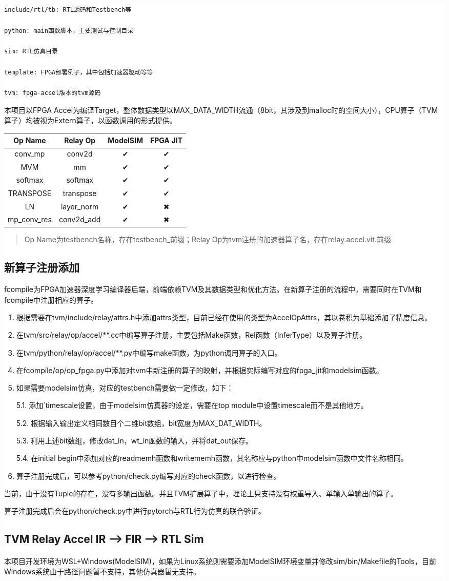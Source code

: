     include/rtl/tb: RTL源码和Testbench等
    
    python: main函数脚本，主要测试与控制目录
    
    sim: RTL仿真目录
    
    template: FPGA部署例子，其中包括加速器驱动等等
    
    tvm: fpga-accel版本的tvm源码

本项目以FPGA Accel为编译Target，整体数据类型以MAX_DATA_WIDTH流通（8bit，其涉及到malloc时的空间大小），CPU算子（TVM算子）均被视为Extern算子，以函数调用的形式提供。

|   Op Name   |  Relay Op  | ModelSIM | FPGA JIT |
|:-----------:|:----------:|:--------:|:--------:|
|   conv_mp   |   conv2d   | &#10004; | &#10004; |
|     MVM     |     mm     | &#10004; | &#10004; |
|   softmax   |   softmax  | &#10004; | &#10004; |
|  TRANSPOSE  |  transpose | &#10004; | &#10004; |
|     LN      | layer_norm | &#10004; | &#10006; |
| mp_conv_res | conv2d_add | &#10004; | &#10006; |

> Op Name为testbench名称，存在testbench_前缀；Relay Op为tvm注册的加速器算子名，存在relay.accel.vit.前缀

## 新算子注册添加

fcompile为FPGA加速器深度学习编译器后端，前端依赖TVM及其数据类型和优化方法。在新算子注册的流程中，需要同时在TVM和fcompile中注册相应的算子。

1. 根据需要在tvm/include/relay/attrs.h中添加attrs类型，目前已经在使用的类型为AccelOpAttrs，其以卷积为基础添加了精度信息。

2. 在tvm/src/relay/op/accel/**.cc中编写算子注册，主要包括Make函数，Rel函数（InferType）以及算子注册。

3. 在tvm/python/relay/op/accel/**.py中编写make函数，为python调用算子的入口。

4. 在fcompile/op/op_fpga.py中添加对tvm中新注册的算子的映射，并根据实际编写对应的fpga_jit和modelsim函数。

5. 如果需要modelsim仿真，对应的testbench需要做一定修改，如下：

    5.1. 添加`timescale设置，由于modelsim仿真器的设定，需要在top module中设置timescale而不是其他地方。

    5.2. 根据输入输出定义相同数目个二维bit数组，bit宽度为MAX_DAT_WIDTH。

    5.3. 利用上述bit数组，修改dat_in，wt_in函数的输入，并将dat_out保存。

    5.4. 在initial begin中添加对应的readmemh函数和writememh函数，其名称应与python中modelsim函数中文件名称相同。

6. 算子注册完成后，可以参考python/check.py编写对应的check函数，以进行检查。

当前，由于没有Tuple的存在，没有多输出函数。并且TVM扩展算子中，理论上只支持没有权重导入、单输入单输出的算子。

算子注册完成后会在python/check.py中进行pytorch与RTL行为仿真的联合验证。

## TVM Relay Accel IR --> FIR --> RTL Sim

本项目开发环境为WSL+Windows(ModelSIM)，如果为Linux系统则需要添加ModelSIM环境变量并修改sim/bin/Makefile的Tools，目前Windows系统由于路径问题暂不支持，其他仿真器暂无支持。
